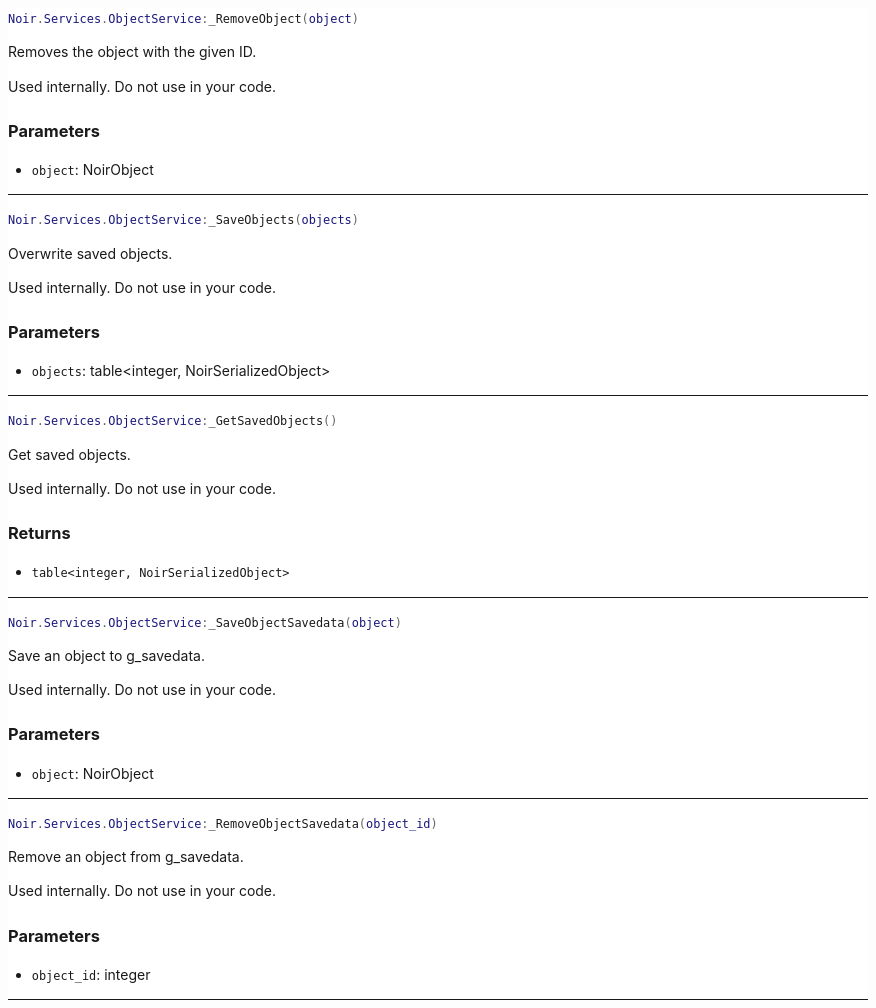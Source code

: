 ```lua
Noir.Services.ObjectService:_RemoveObject(object)
```
Removes the object with the given ID.

Used internally. Do not use in your code.

### Parameters
- `object`: NoirObject

---

```lua
Noir.Services.ObjectService:_SaveObjects(objects)
```
Overwrite saved objects.

Used internally. Do not use in your code.

### Parameters
- `objects`: table<integer, NoirSerializedObject>

---

```lua
Noir.Services.ObjectService:_GetSavedObjects()
```
Get saved objects.

Used internally. Do not use in your code.

### Returns
- `table<integer, NoirSerializedObject>`

---

```lua
Noir.Services.ObjectService:_SaveObjectSavedata(object)
```
Save an object to g_savedata.

Used internally. Do not use in your code.

### Parameters
- `object`: NoirObject

---

```lua
Noir.Services.ObjectService:_RemoveObjectSavedata(object_id)
```
Remove an object from g_savedata.

Used internally. Do not use in your code.

### Parameters
- `object_id`: integer

---
